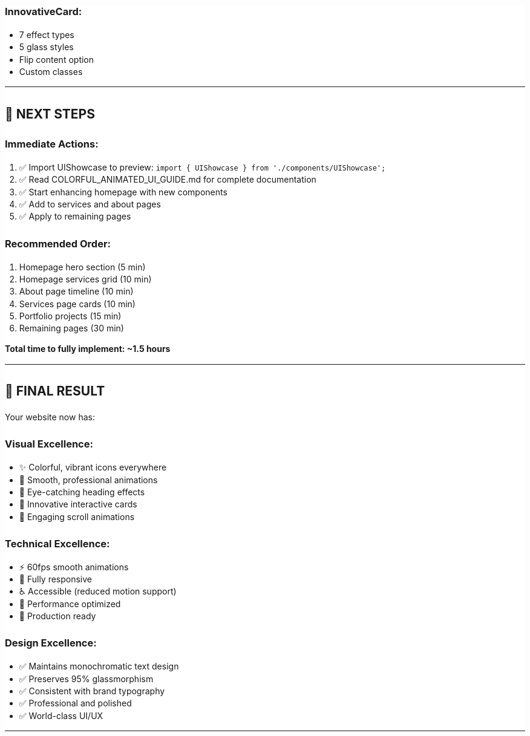 ### **InnovativeCard:**
- 7 effect types
- 5 glass styles
- Flip content option
- Custom classes

---

## 🎯 **NEXT STEPS**

### **Immediate Actions:**
1. ✅ Import UIShowcase to preview: `import { UIShowcase } from './components/UIShowcase';`
2. ✅ Read COLORFUL_ANIMATED_UI_GUIDE.md for complete documentation
3. ✅ Start enhancing homepage with new components
4. ✅ Add to services and about pages
5. ✅ Apply to remaining pages

### **Recommended Order:**
1. Homepage hero section (5 min)
2. Homepage services grid (10 min)
3. About page timeline (10 min)
4. Services page cards (10 min)
5. Portfolio projects (15 min)
6. Remaining pages (30 min)

**Total time to fully implement: ~1.5 hours**

---

## 🌟 **FINAL RESULT**

Your website now has:

### **Visual Excellence:**
- ✨ Colorful, vibrant icons everywhere
- 💫 Smooth, professional animations
- 🎨 Eye-catching heading effects
- 🚀 Innovative interactive cards
- 📜 Engaging scroll animations

### **Technical Excellence:**
- ⚡ 60fps smooth animations
- 📱 Fully responsive
- ♿ Accessible (reduced motion support)
- 🚀 Performance optimized
- 💎 Production ready

### **Design Excellence:**
- ✅ Maintains monochromatic text design
- ✅ Preserves 95% glassmorphism
- ✅ Consistent with brand typography
- ✅ Professional and polished
- ✅ World-class UI/UX

---